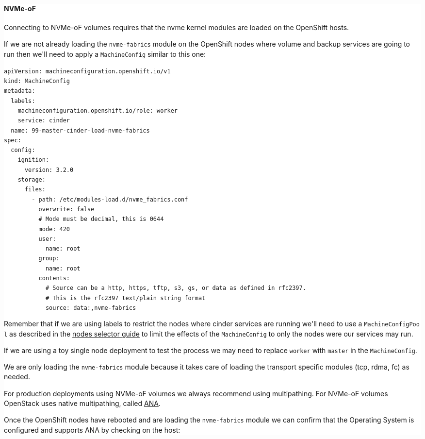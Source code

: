 #### NVMe-oF

Connecting to NVMe-oF volumes requires that the nvme kernel modules are loaded
on the OpenShift hosts.

If we are not already loading the `nvme-fabrics` module on the OpenShift nodes
where volume and backup services are going to run then we'll need to apply a
`MachineConfig` similar to this one:

```
apiVersion: machineconfiguration.openshift.io/v1
kind: MachineConfig
metadata:
  labels:
    machineconfiguration.openshift.io/role: worker
    service: cinder
  name: 99-master-cinder-load-nvme-fabrics
spec:
  config:
    ignition:
      version: 3.2.0
    storage:
      files:
        - path: /etc/modules-load.d/nvme_fabrics.conf
          overwrite: false
          # Mode must be decimal, this is 0644
          mode: 420
          user:
            name: root
          group:
            name: root
          contents:
            # Source can be a http, https, tftp, s3, gs, or data as defined in rfc2397.
            # This is the rfc2397 text/plain string format
            source: data:,nvme-fabrics
```

Remember that if we are using labels to restrict the nodes where cinder
services are running we'll need to use a `MachineConfigPool` as described in
the [nodes selector guide](node-selector.md) to limit the effects of the
`MachineConfig` to only the nodes were our services may run.

If we are using a toy single node deployment to test the process we may need to
replace `worker` with `master` in the `MachineConfig`.

We are only loading the `nvme-fabrics` module because it takes care of loading
the transport specific modules (tcp, rdma, fc) as needed.

For production deployments using NVMe-oF volumes we always recommend using
multipathing. For NVMe-oF volumes OpenStack uses native multipathing, called
[ANA](https://nvmexpress.org/faq-items/what-is-ana-nvme-multipathing/).

Once the OpenShift nodes have rebooted and are loading the `nvme-fabrics` module
we can confirm that the Operating System is configured and supports ANA by
checking on the host:
